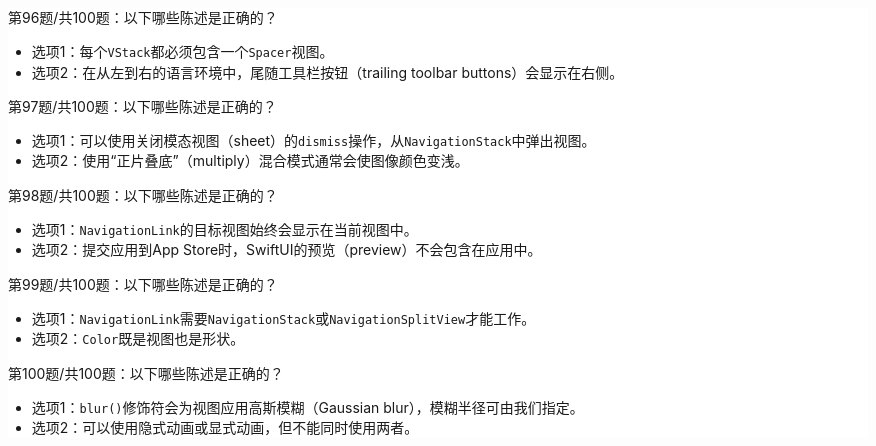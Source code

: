 

第96题/共100题：以下哪些陈述是正确的？

- 选项1：每个`VStack`都必须包含一个`Spacer`视图。
- 选项2：在从左到右的语言环境中，尾随工具栏按钮（trailing toolbar buttons）会显示在右侧。



第97题/共100题：以下哪些陈述是正确的？

- 选项1：可以使用关闭模态视图（sheet）的`dismiss`操作，从`NavigationStack`中弹出视图。
- 选项2：使用“正片叠底”（multiply）混合模式通常会使图像颜色变浅。



第98题/共100题：以下哪些陈述是正确的？

- 选项1：`NavigationLink`的目标视图始终会显示在当前视图中。
- 选项2：提交应用到App Store时，SwiftUI的预览（preview）不会包含在应用中。



第99题/共100题：以下哪些陈述是正确的？

- 选项1：`NavigationLink`需要`NavigationStack`或`NavigationSplitView`才能工作。
- 选项2：`Color`既是视图也是形状。



第100题/共100题：以下哪些陈述是正确的？

- 选项1：`blur()`修饰符会为视图应用高斯模糊（Gaussian blur），模糊半径可由我们指定。
- 选项2：可以使用隐式动画或显式动画，但不能同时使用两者。